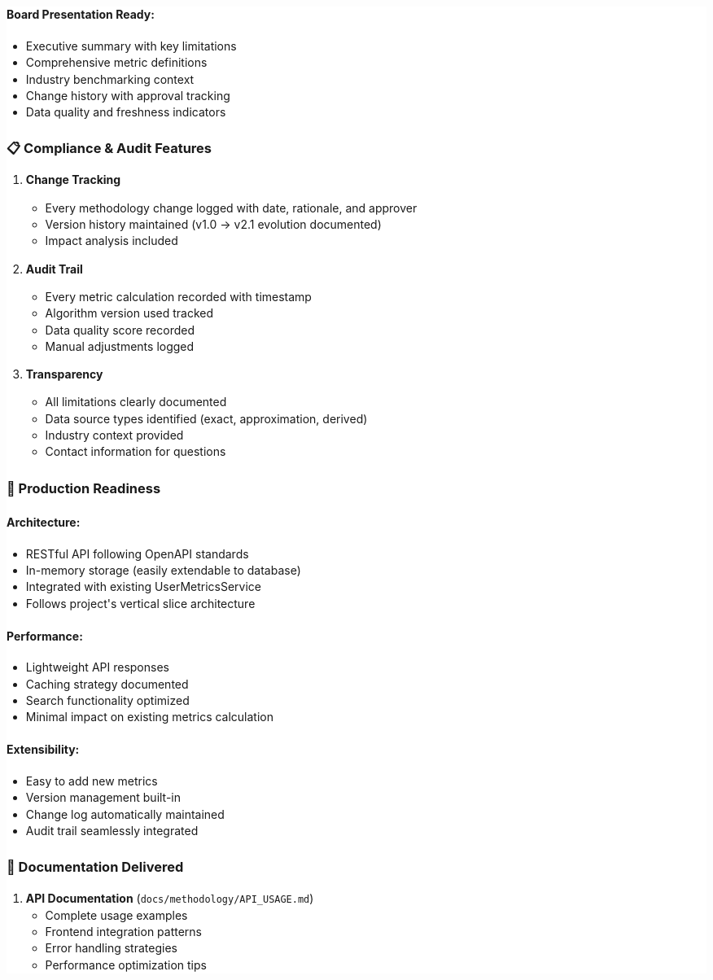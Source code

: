 #### Board Presentation Ready:
- Executive summary with key limitations
- Comprehensive metric definitions
- Industry benchmarking context
- Change history with approval tracking
- Data quality and freshness indicators

### 📋 Compliance & Audit Features

1. **Change Tracking**
   - Every methodology change logged with date, rationale, and approver
   - Version history maintained (v1.0 → v2.1 evolution documented)
   - Impact analysis included

2. **Audit Trail**
   - Every metric calculation recorded with timestamp
   - Algorithm version used tracked
   - Data quality score recorded
   - Manual adjustments logged

3. **Transparency**
   - All limitations clearly documented
   - Data source types identified (exact, approximation, derived)
   - Industry context provided
   - Contact information for questions

### 🚀 Production Readiness

#### Architecture:
- RESTful API following OpenAPI standards
- In-memory storage (easily extendable to database)
- Integrated with existing UserMetricsService
- Follows project's vertical slice architecture

#### Performance:
- Lightweight API responses
- Caching strategy documented
- Search functionality optimized
- Minimal impact on existing metrics calculation

#### Extensibility:
- Easy to add new metrics
- Version management built-in
- Change log automatically maintained
- Audit trail seamlessly integrated

### 📖 Documentation Delivered

1. **API Documentation** (`docs/methodology/API_USAGE.md`)
   - Complete usage examples
   - Frontend integration patterns
   - Error handling strategies
   - Performance optimization tips

